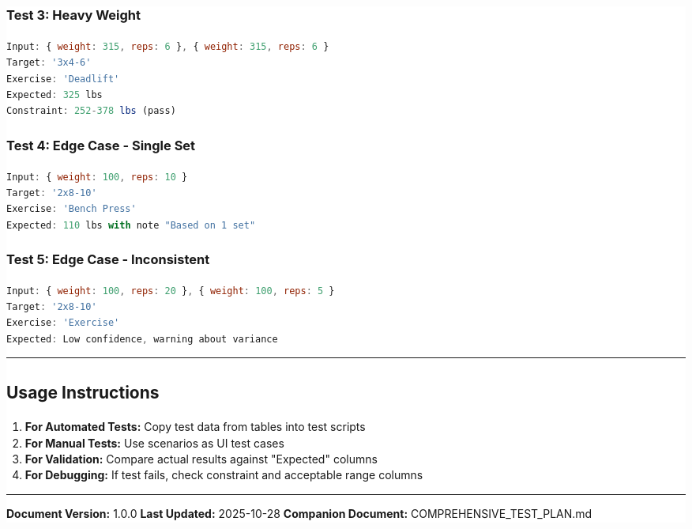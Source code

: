 ### Test 3: Heavy Weight
```javascript
Input: { weight: 315, reps: 6 }, { weight: 315, reps: 6 }
Target: '3x4-6'
Exercise: 'Deadlift'
Expected: 325 lbs
Constraint: 252-378 lbs (pass)
```

### Test 4: Edge Case - Single Set
```javascript
Input: { weight: 100, reps: 10 }
Target: '2x8-10'
Exercise: 'Bench Press'
Expected: 110 lbs with note "Based on 1 set"
```

### Test 5: Edge Case - Inconsistent
```javascript
Input: { weight: 100, reps: 20 }, { weight: 100, reps: 5 }
Target: '2x8-10'
Exercise: 'Exercise'
Expected: Low confidence, warning about variance
```

---

## Usage Instructions

1. **For Automated Tests:** Copy test data from tables into test scripts
2. **For Manual Tests:** Use scenarios as UI test cases
3. **For Validation:** Compare actual results against "Expected" columns
4. **For Debugging:** If test fails, check constraint and acceptable range columns

---

**Document Version:** 1.0.0
**Last Updated:** 2025-10-28
**Companion Document:** COMPREHENSIVE_TEST_PLAN.md
